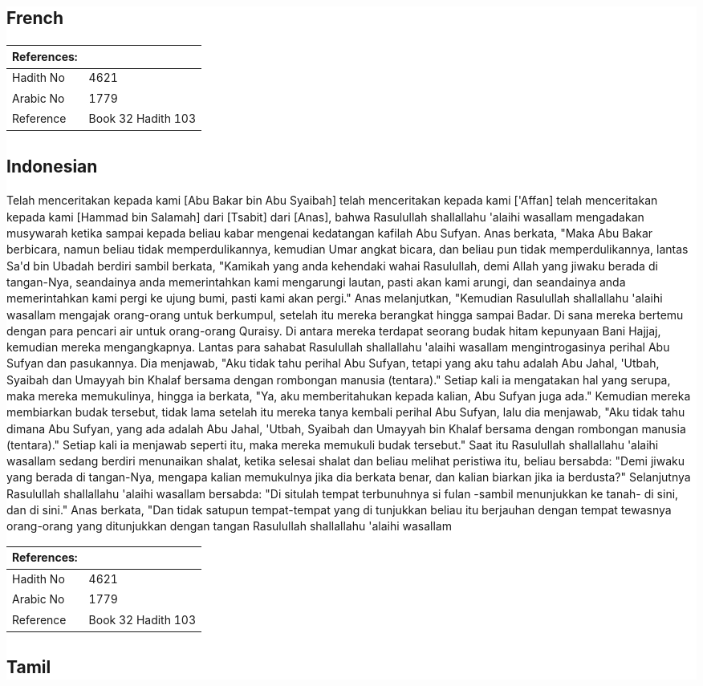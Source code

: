 ## French


<div dir="ltr" lang="fr" style={{fontSize:'larger',backgroundColor:'#f8f9fa',padding:20}}>

</div>
<div style={{backgroundColor:'#f8f9fa',padding:20, marginBottom: 10}}><table> <thead> <tr> <th>References:</th> <th></th> </tr> </thead> <tbody><tr><td>Hadith No</td><td>4621</td></tr><tr><td>Arabic No</td><td>1779</td></tr><tr><td>Reference</td><td>Book 32 Hadith 103</td></tr></tbody></table></div>

## Indonesian


<div dir="ltr" lang="id" style={{fontSize:'larger',backgroundColor:'#f8f9fa',padding:20}}>
Telah menceritakan kepada kami [Abu Bakar bin Abu Syaibah] telah menceritakan kepada kami ['Affan] telah menceritakan kepada kami [Hammad bin Salamah] dari [Tsabit] dari [Anas], bahwa Rasulullah shallallahu 'alaihi wasallam mengadakan musywarah ketika sampai kepada beliau kabar mengenai kedatangan kafilah Abu Sufyan. Anas berkata, "Maka Abu Bakar berbicara, namun beliau tidak memperdulikannya, kemudian Umar angkat bicara, dan beliau pun tidak memperdulikannya, lantas Sa'd bin Ubadah berdiri sambil berkata, "Kamikah yang anda kehendaki wahai Rasulullah, demi Allah yang jiwaku berada di tangan-Nya, seandainya anda memerintahkan kami mengarungi lautan, pasti akan kami arungi, dan seandainya anda memerintahkan kami pergi ke ujung bumi, pasti kami akan pergi." Anas melanjutkan, "Kemudian Rasulullah shallallahu 'alaihi wasallam mengajak orang-orang untuk berkumpul, setelah itu mereka berangkat hingga sampai Badar. Di sana mereka bertemu dengan para pencari air untuk orang-orang Quraisy. Di antara mereka terdapat seorang budak hitam kepunyaan Bani Hajjaj, kemudian mereka mengangkapnya. Lantas para sahabat Rasulullah shallallahu 'alaihi wasallam mengintrogasinya perihal Abu Sufyan dan pasukannya. Dia menjawab, "Aku tidak tahu perihal Abu Sufyan, tetapi yang aku tahu adalah Abu Jahal, 'Utbah, Syaibah dan Umayyah bin Khalaf bersama dengan rombongan manusia (tentara)." Setiap kali ia mengatakan hal yang serupa, maka mereka memukulinya, hingga ia berkata, "Ya, aku memberitahukan kepada kalian, Abu Sufyan juga ada." Kemudian mereka membiarkan budak tersebut, tidak lama setelah itu mereka tanya kembali perihal Abu Sufyan, lalu dia menjawab, "Aku tidak tahu dimana Abu Sufyan, yang ada adalah Abu Jahal, 'Utbah, Syaibah dan Umayyah bin Khalaf bersama dengan rombongan manusia (tentara)." Setiap kali ia menjawab seperti itu, maka mereka memukuli budak tersebut." Saat itu Rasulullah shallallahu 'alaihi wasallam sedang berdiri menunaikan shalat, ketika selesai shalat dan beliau melihat peristiwa itu, beliau bersabda: "Demi jiwaku yang berada di tangan-Nya, mengapa kalian memukulnya jika dia berkata benar, dan kalian biarkan jika ia berdusta?" Selanjutnya Rasulullah shallallahu 'alaihi wasallam bersabda: "Di situlah tempat terbunuhnya si fulan -sambil menunjukkan ke tanah- di sini, dan di sini." Anas berkata, "Dan tidak satupun tempat-tempat yang di tunjukkan beliau itu berjauhan dengan tempat tewasnya orang-orang yang ditunjukkan dengan tangan Rasulullah shallallahu 'alaihi wasallam
</div>
<div style={{backgroundColor:'#f8f9fa',padding:20, marginBottom: 10}}><table> <thead> <tr> <th>References:</th> <th></th> </tr> </thead> <tbody><tr><td>Hadith No</td><td>4621</td></tr><tr><td>Arabic No</td><td>1779</td></tr><tr><td>Reference</td><td>Book 32 Hadith 103</td></tr></tbody></table></div>

## Tamil


<div dir="ltr" lang="ta" style={{fontSize:'larger',backgroundColor:'#f8f9fa',padding:20}}>
